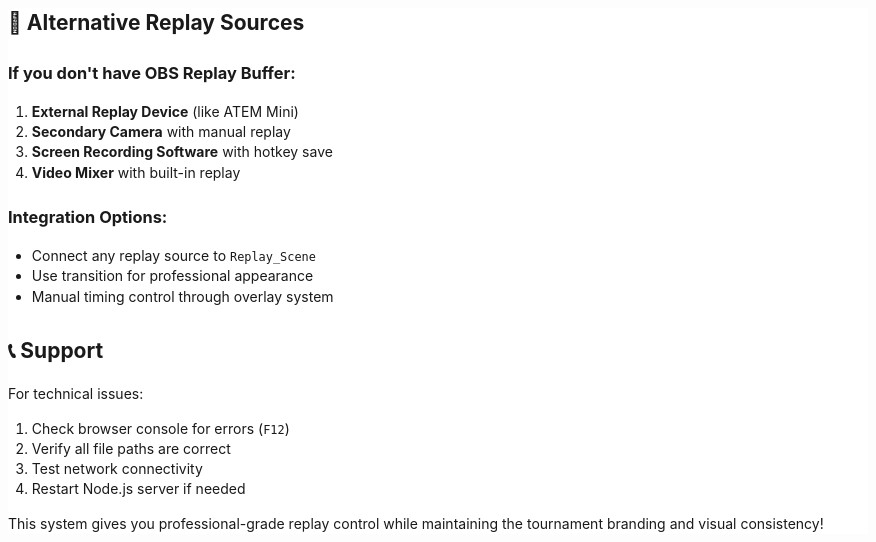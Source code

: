 ## 🎥 Alternative Replay Sources

### If you don't have OBS Replay Buffer:
1. **External Replay Device** (like ATEM Mini)
2. **Secondary Camera** with manual replay
3. **Screen Recording Software** with hotkey save
4. **Video Mixer** with built-in replay

### Integration Options:
- Connect any replay source to `Replay_Scene`
- Use transition for professional appearance
- Manual timing control through overlay system

## 📞 Support

For technical issues:
1. Check browser console for errors (`F12`)
2. Verify all file paths are correct
3. Test network connectivity
4. Restart Node.js server if needed

This system gives you professional-grade replay control while maintaining the tournament branding and visual consistency!
